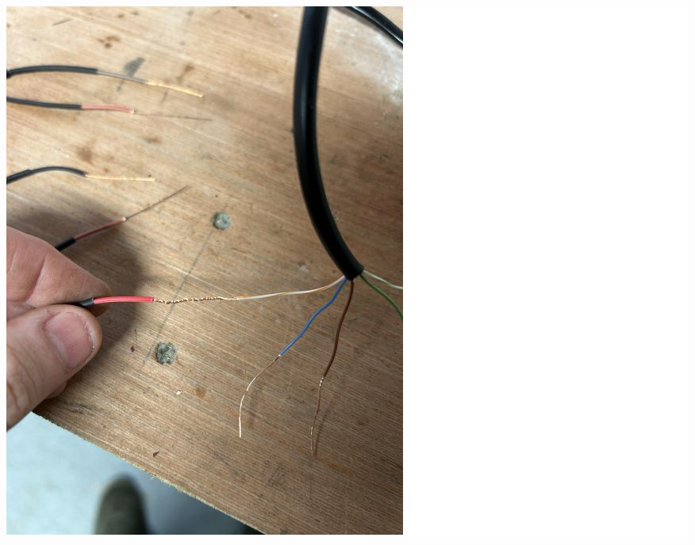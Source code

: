 <a href="Pics\Assembly\InterfaceGliderol2MQTTSide4.JPG" target="_new"><img src="Pics\Assembly\Small\InterfaceGliderol2MQTTSide4.JPG"/></a>

